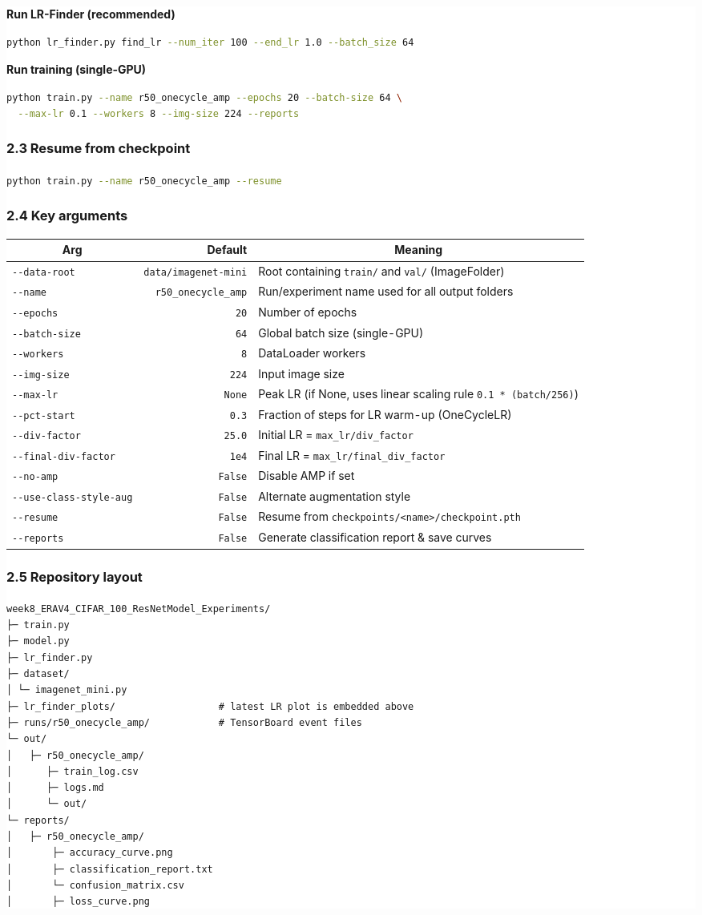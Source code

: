 **Run LR-Finder (recommended)**
```bash
python lr_finder.py find_lr --num_iter 100 --end_lr 1.0 --batch_size 64
```

**Run training (single-GPU)**
```bash
python train.py --name r50_onecycle_amp --epochs 20 --batch-size 64 \
  --max-lr 0.1 --workers 8 --img-size 224 --reports
```

### 2.3 Resume from checkpoint
```bash
python train.py --name r50_onecycle_amp --resume
```

### 2.4 Key arguments
| Arg | Default | Meaning |
|---|---:|---|
| `--data-root` | `data/imagenet-mini` | Root containing `train/` and `val/` (ImageFolder) |
| `--name` | `r50_onecycle_amp` | Run/experiment name used for all output folders |
| `--epochs` | `20` | Number of epochs |
| `--batch-size` | `64` | Global batch size (single-GPU) |
| `--workers` | `8` | DataLoader workers |
| `--img-size` | `224` | Input image size |
| `--max-lr` | `None` | Peak LR (if None, uses linear scaling rule `0.1 * (batch/256)`) |
| `--pct-start` | `0.3` | Fraction of steps for LR warm-up (OneCycleLR) |
| `--div-factor` | `25.0` | Initial LR = `max_lr/div_factor` |
| `--final-div-factor` | `1e4` | Final LR = `max_lr/final_div_factor` |
| `--no-amp` | `False` | Disable AMP if set |
| `--use-class-style-aug` | `False` | Alternate augmentation style |
| `--resume` | `False` | Resume from `checkpoints/<name>/checkpoint.pth` |
| `--reports` | `False` | Generate classification report & save curves |

### 2.5 Repository layout
```
week8_ERAV4_CIFAR_100_ResNetModel_Experiments/
├─ train.py
├─ model.py
├─ lr_finder.py
├─ dataset/
│ └─ imagenet_mini.py
├─ lr_finder_plots/                  # latest LR plot is embedded above
├─ runs/r50_onecycle_amp/            # TensorBoard event files
└─ out/
│   ├─ r50_onecycle_amp/
│      ├─ train_log.csv
│      ├─ logs.md
│      └─ out/
└─ reports/
│   ├─ r50_onecycle_amp/
│       ├─ accuracy_curve.png
│       ├─ classification_report.txt
│       └─ confusion_matrix.csv
│       ├─ loss_curve.png
```